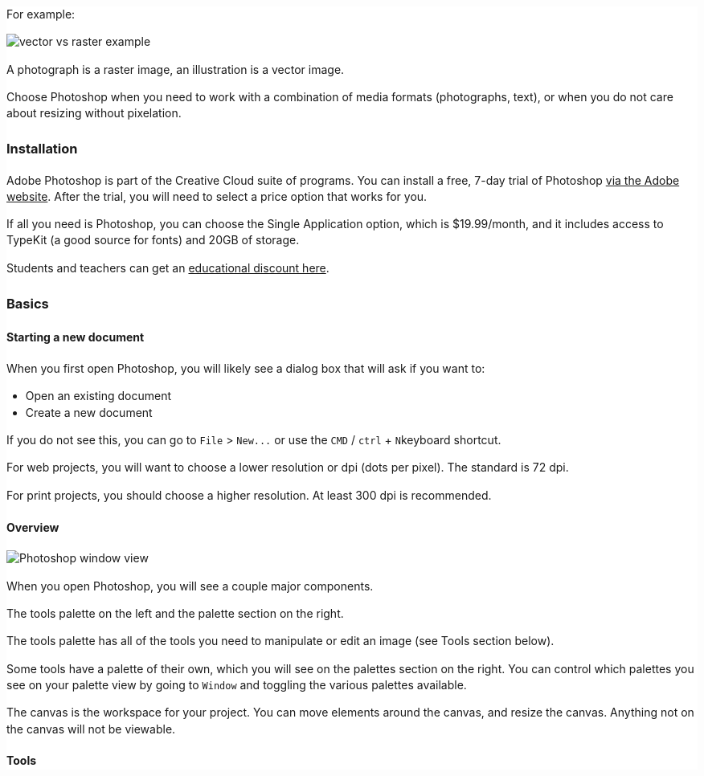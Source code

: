 For example:

![vector vs raster example](https://raw.githubusercontent.com/cecyc/textures/master/vector-vs-raster.jpg)

A photograph is a raster image, an illustration is a vector image.

Choose Photoshop when you need to work with a combination of media formats (photographs, text), or when you do not care about resizing without pixelation.

### Installation

Adobe Photoshop is part of the Creative Cloud suite of programs. You can install a free, 7-day trial of Photoshop <a href='https://www.adobe.com/products/photoshop/free-trial-download.html' target='_blank' rel='nofollow'>via the Adobe website</a>. After the trial, you will need to select a price option that works for you.

If all you need is Photoshop, you can choose the Single Application option, which is $19.99/month, and it includes access to TypeKit (a good source for fonts) and 20GB of storage.

Students and teachers can get an <a href='http://www.adobe-students.com/creativecloud/buy/students.html' target='_blank' rel='nofollow'>educational discount here</a>.

### Basics

#### Starting a new document

When you first open Photoshop, you will likely see a dialog box that will ask if you want to:

* Open an existing document
* Create a new document

If you do not see this, you can go to `File` > `New...` or use the `CMD` / `ctrl` + `N`keyboard shortcut.

For web projects, you will want to choose a lower resolution or dpi (dots per pixel). The standard is 72 dpi.

For print projects, you should choose a higher resolution. At least 300 dpi is recommended.

#### Overview

![Photoshop window view](https://raw.githubusercontent.com/cecyc/textures/master/photoshop-view.png)

When you open Photoshop, you will see a couple major components.

The tools palette on the left and the palette section on the right.

The tools palette has all of the tools you need to manipulate or edit an image (see Tools section below).

Some tools have a palette of their own, which you will see on the palettes section on the right. You can control which palettes you see on your palette view by going to `Window` and toggling the various palettes available. 

The canvas is the workspace for your project. You can move elements around the canvas, and resize the canvas. Anything not on the canvas will not be viewable.

#### Tools
